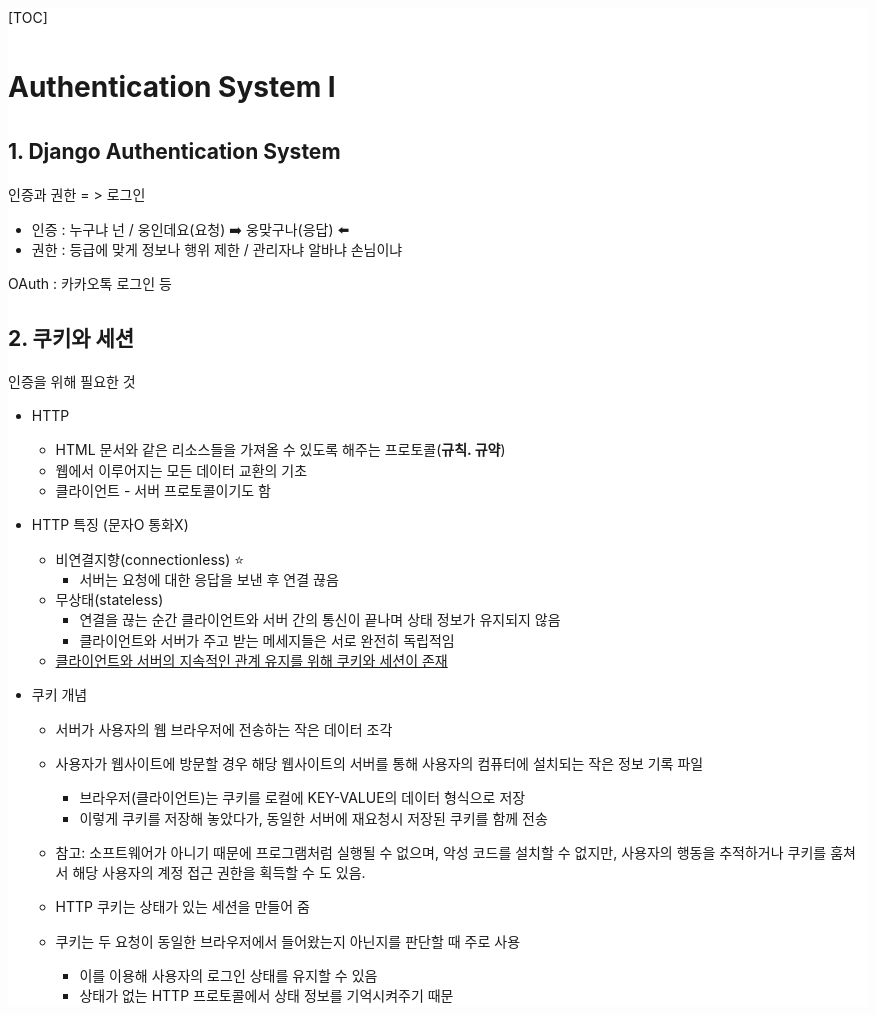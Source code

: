 [TOC]



# Authentication System I

## 1. Django Authentication System

인증과 권한 = > 로그인 

- 인증 : 누구냐 넌 / 웅인데요(요청) :arrow_right: 웅맞구나(응답) :arrow_left:
- 권한 : 등급에 맞게 정보나 행위 제한 / 관리자냐 알바냐 손님이냐

OAuth : 카카오톡 로그인 등 

[참고]: https://d2.naver.com/helloworld/24942	"참고"







## 2. 쿠키와 세션 

인증을 위해 필요한 것

- HTTP 
  - HTML 문서와 같은 리소스들을 가져올 수 있도록 해주는 프로토콜(**규칙. 규약**)
  - 웹에서 이루어지는 모든 데이터 교환의 기초
  - 클라이언트 - 서버 프로토콜이기도 함



- HTTP 특징 (문자O 통화X)
  - 비연결지향(connectionless) :star:
    - 서버는 요청에 대한 응답을 보낸 후 연결 끊음
  - 무상태(stateless)
    - 연결을 끊는 순간 클라이언트와 서버 간의 통신이 끝나며 상태 정보가 유지되지 않음
    - 클라이언트와 서버가 주고 받는 메세지들은 서로 완전히 독립적임
  -  <u>클라이언트와 서버의 지속적인 관계 유지를 위해 쿠키와 세션이 존재</u>



- 쿠키 개념

  - 서버가 사용자의 웹 브라우저에 전송하는 작은 데이터 조각

  - 사용자가 웹사이트에 방문할 경우 해당 웹사이트의 서버를 통해 사용자의 컴퓨터에 설치되는 작은 정보 기록 파일

    - 브라우저(클라이언트)는 쿠키를 로컬에 KEY-VALUE의 데이터 형식으로 저장
    - 이렇게 쿠키를 저장해 놓았다가, 동일한 서버에 재요청시 저장된 쿠키를 함께 전송

  - 참고: 소프트웨어가 아니기 때문에 프로그램처럼 실행될 수 없으며, 악성 코드를 설치할 수 없지만, 사용자의 행동을 추적하거나 쿠키를 훔쳐서 해당 사용자의 계정 접근 권한을 획득할 수 도 있음.

  - HTTP 쿠키는 상태가 있는 세션을 만들어 줌

  - 쿠키는 두 요청이 동일한 브라우저에서 들어왔는지 아닌지를 판단할 때 주로 사용

    -  이를 이용해 사용자의 로그인 상태를 유지할 수 있음
    - 상태가 없는 HTTP 프로토콜에서 상태 정보를 기억시켜주기 때문
